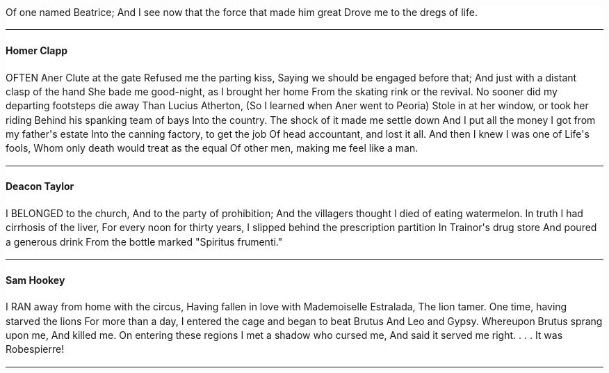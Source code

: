 Of one named Beatrice;
And I see now that the force that made him great
Drove me to the dregs of life.

---

#### Homer Clapp

OFTEN Aner Clute at the gate
Refused me the parting kiss,
Saying we should be engaged before that;
And just with a distant clasp of the hand
She bade me good-night, as I brought her home
From the skating rink or the revival.
No sooner did my departing footsteps die away
Than Lucius Atherton,
(So I learned when Aner went to Peoria)
Stole in at her window, or took her riding
Behind his spanking team of bays
Into the country.
The shock of it made me settle down
And I put all the money I got from my father's estate
Into the canning factory, to get the job
Of head accountant, and lost it all.
And then I knew I was one of Life's fools,
Whom only death would treat as the equal
Of other men, making me feel like a man.

---

#### Deacon Taylor

I BELONGED to the church,
And to the party of prohibition;
And the villagers thought I died of eating watermelon.
In truth I had cirrhosis of the liver,
For every noon for thirty years,
I slipped behind the prescription partition
In Trainor's drug store
And poured a generous drink
From the bottle marked "Spiritus frumenti."

---

#### Sam Hookey

I RAN away from home with the circus,
Having fallen in love with Mademoiselle Estralada,
The lion tamer.
One time, having starved the lions
For more than a day,
I entered the cage and began to beat Brutus
And Leo and Gypsy.
Whereupon Brutus sprang upon me,
And killed me.
On entering these regions
I met a shadow who cursed me,
And said it served me right. . . .
It was Robespierre!

---